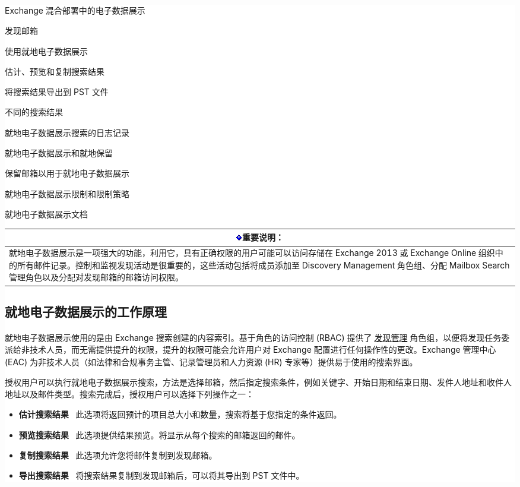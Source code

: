 Exchange 混合部署中的电子数据展示

发现邮箱

使用就地电子数据展示

估计、预览和复制搜索结果

将搜索结果导出到 PST 文件

不同的搜索结果

就地电子数据展示搜索的日志记录

就地电子数据展示和就地保留

保留邮箱以用于就地电子数据展示

就地电子数据展示限制和限制策略

就地电子数据展示文档

<table>
<thead>
<tr class="header">
<th><img src="images/Bb124558.important(EXCHG.150).gif" title="重要说明" alt="重要说明" />重要说明：</th>
</tr>
</thead>
<tbody>
<tr class="odd">
<td>就地电子数据展示是一项强大的功能，利用它，具有正确权限的用户可能可以访问存储在 Exchange 2013 或 Exchange Online 组织中的所有邮件记录。控制和监视发现活动是很重要的，这些活动包括将成员添加至 Discovery Management 角色组、分配 Mailbox Search 管理角色以及分配对发现邮箱的邮箱访问权限。</td>
</tr>
</tbody>
</table>


## 就地电子数据展示的工作原理

就地电子数据展示使用的是由 Exchange 搜索创建的内容索引。基于角色的访问控制 (RBAC) 提供了 [发现管理](discovery-management-exchange-2013-help.md) 角色组，以便将发现任务委派给非技术人员，而无需提供提升的权限，提升的权限可能会允许用户对 Exchange 配置进行任何操作性的更改。Exchange 管理中心 (EAC) 为非技术人员（如法律和合规事务主管、记录管理员和人力资源 (HR) 专家等）提供易于使用的搜索界面。

授权用户可以执行就地电子数据展示搜索，方法是选择邮箱，然后指定搜索条件，例如关键字、开始日期和结束日期、发件人地址和收件人地址以及邮件类型。搜索完成后，授权用户可以选择下列操作之一：

  - **估计搜索结果**   此选项将返回预计的项目总大小和数量，搜索将基于您指定的条件返回。

  - **预览搜索结果**   此选项提供结果预览。将显示从每个搜索的邮箱返回的邮件。

  - **复制搜索结果**   此选项允许您将邮件复制到发现邮箱。

  - **导出搜索结果**   将搜索结果复制到发现邮箱后，可以将其导出到 PST 文件中。
